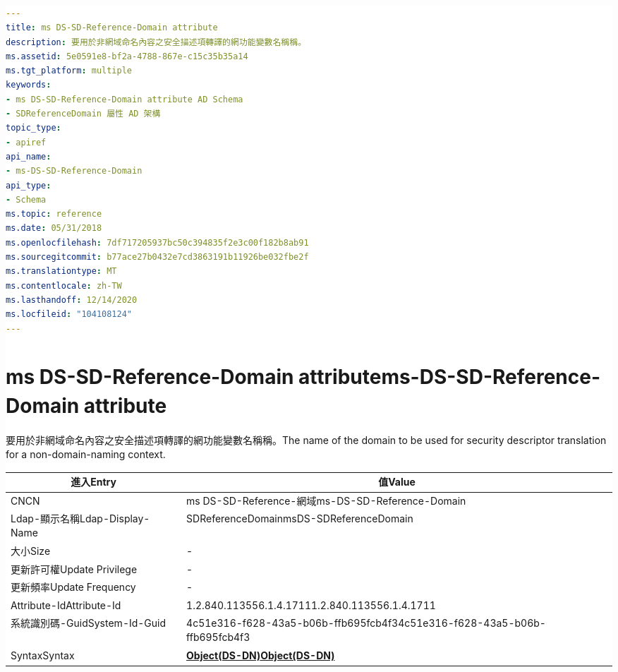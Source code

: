 ```yaml
---
title: ms DS-SD-Reference-Domain attribute
description: 要用於非網域命名內容之安全描述項轉譯的網功能變數名稱稱。
ms.assetid: 5e0591e8-bf2a-4788-867e-c15c35b35a14
ms.tgt_platform: multiple
keywords:
- ms DS-SD-Reference-Domain attribute AD Schema
- SDReferenceDomain 屬性 AD 架構
topic_type:
- apiref
api_name:
- ms-DS-SD-Reference-Domain
api_type:
- Schema
ms.topic: reference
ms.date: 05/31/2018
ms.openlocfilehash: 7df717205937bc50c394835f2e3c00f182b8ab91
ms.sourcegitcommit: b77ace27b0432e7cd3863191b11926be032fbe2f
ms.translationtype: MT
ms.contentlocale: zh-TW
ms.lasthandoff: 12/14/2020
ms.locfileid: "104108124"
---
```

# <a name="ms-ds-sd-reference-domain-attribute"></a><span data-ttu-id="fa0d2-105">ms DS-SD-Reference-Domain attribute</span><span class="sxs-lookup"><span data-stu-id="fa0d2-105">ms-DS-SD-Reference-Domain attribute</span></span>

<span data-ttu-id="fa0d2-106">要用於非網域命名內容之安全描述項轉譯的網功能變數名稱稱。</span><span class="sxs-lookup"><span data-stu-id="fa0d2-106">The name of the domain to be used for security descriptor translation for a non-domain-naming context.</span></span>



| <span data-ttu-id="fa0d2-107">進入</span><span class="sxs-lookup"><span data-stu-id="fa0d2-107">Entry</span></span> | <span data-ttu-id="fa0d2-108">值</span><span class="sxs-lookup"><span data-stu-id="fa0d2-108">Value</span></span> |
|-------------------|-----------------------------------------|
| <span data-ttu-id="fa0d2-109">CN</span><span class="sxs-lookup"><span data-stu-id="fa0d2-109">CN</span></span>                | <span data-ttu-id="fa0d2-110">ms DS-SD-Reference-網域</span><span class="sxs-lookup"><span data-stu-id="fa0d2-110">ms-DS-SD-Reference-Domain</span></span>               |
| <span data-ttu-id="fa0d2-111">Ldap-顯示名稱</span><span class="sxs-lookup"><span data-stu-id="fa0d2-111">Ldap-Display-Name</span></span> | <span data-ttu-id="fa0d2-112">SDReferenceDomain</span><span class="sxs-lookup"><span data-stu-id="fa0d2-112">msDS-SDReferenceDomain</span></span>                  |
| <span data-ttu-id="fa0d2-113">大小</span><span class="sxs-lookup"><span data-stu-id="fa0d2-113">Size</span></span>              | \-                                      |
| <span data-ttu-id="fa0d2-114">更新許可權</span><span class="sxs-lookup"><span data-stu-id="fa0d2-114">Update Privilege</span></span>  | \-                                      |
| <span data-ttu-id="fa0d2-115">更新頻率</span><span class="sxs-lookup"><span data-stu-id="fa0d2-115">Update Frequency</span></span>  | \-                                      |
| <span data-ttu-id="fa0d2-116">Attribute-Id</span><span class="sxs-lookup"><span data-stu-id="fa0d2-116">Attribute-Id</span></span>      | <span data-ttu-id="fa0d2-117">1.2.840.113556.1.4.1711</span><span class="sxs-lookup"><span data-stu-id="fa0d2-117">1.2.840.113556.1.4.1711</span></span>                 |
| <span data-ttu-id="fa0d2-118">系統識別碼-Guid</span><span class="sxs-lookup"><span data-stu-id="fa0d2-118">System-Id-Guid</span></span>    | <span data-ttu-id="fa0d2-119">4c51e316-f628-43a5-b06b-ffb695fcb4f3</span><span class="sxs-lookup"><span data-stu-id="fa0d2-119">4c51e316-f628-43a5-b06b-ffb695fcb4f3</span></span>    |
| <span data-ttu-id="fa0d2-120">Syntax</span><span class="sxs-lookup"><span data-stu-id="fa0d2-120">Syntax</span></span>            | [<span data-ttu-id="fa0d2-121">**Object(DS-DN)**</span><span class="sxs-lookup"><span data-stu-id="fa0d2-121">**Object(DS-DN)**</span></span>](s-object-ds-dn.md) |
